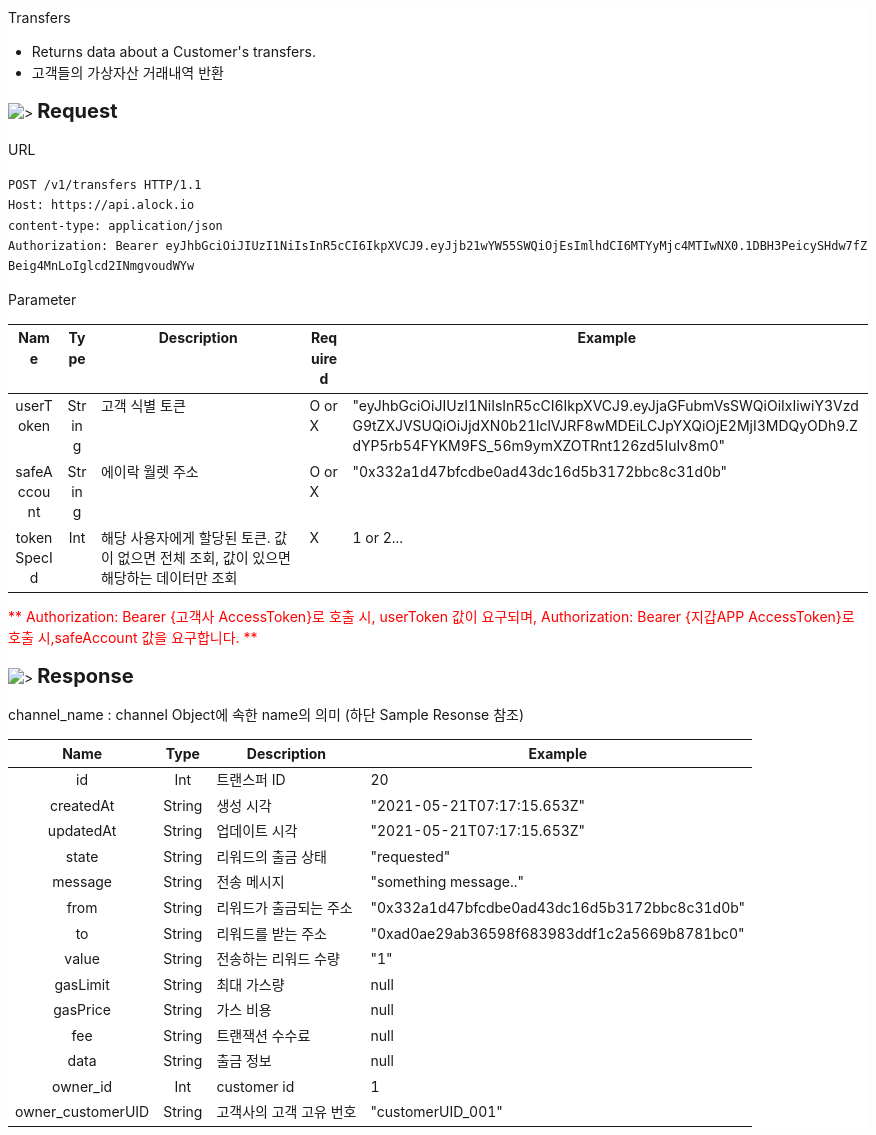 <api-title id="Transfers-link">Transfers</api-title>

- Returns data about a Customer's transfers.
- 고객들의 가상자산 거래내역 반환

<div class="arrow">
  <img src="./arrow_16px.png" alt=" > ">
  <strong style="font-size:20px">Request</strong>
</div>

URL

```
POST /v1/transfers HTTP/1.1
Host: https://api.alock.io
content-type: application/json
Authorization: Bearer eyJhbGciOiJIUzI1NiIsInR5cCI6IkpXVCJ9.eyJjb21wYW55SWQiOjEsImlhdCI6MTYyMjc4MTIwNX0.1DBH3PeicySHdw7fZBeig4MnLoIglcd2INmgvoudWYw
```

Parameter

|    Name     |  Type  | Description                                                                            | Required      | Example                                                                                                                                                                     |
| :---------: | :----: | -------------------------------------------------------------------------------------- | ------------- | --------------------------------------------------------------------------------------------------------------------------------------------------------------------------- |
|  userToken  | String | 고객 식별 토큰                                                                         | <c-red>O or X | "eyJhbGciOiJIUzI1NiIsInR5cCI6IkpXVCJ9.eyJjaGFubmVsSWQiOiIxIiwiY3VzdG9tZXJVSUQiOiJjdXN0b21lclVJRF8wMDEiLCJpYXQiOjE2MjI3MDQyODh9.ZdYP5rb54FYKM9FS_56m9ymXZOTRnt126zd5IuIv8m0" |
| safeAccount | String | 에이락 월렛 주소                                                                       | <c-red>O or X | "0x332a1d47bfcdbe0ad43dc16d5b3172bbc8c31d0b"                                                                                                                                |
| tokenSpecId |  Int   | 해당 사용자에게 할당된 토큰. 값이 없으면 전체 조회, 값이 있으면 해당하는 데이터만 조회 | X             | 1 or 2...                                                                                                                                                                   |

<span style="color:red; font-size : 14px">\*\* Authorization: Bearer {고객사 AccessToken}로 호출 시, userToken 값이 요구되며,
Authorization: Bearer {지갑APP AccessToken}로 호출 시,safeAccount 값을 요구합니다. \*\*</span>

<div class="arrow">
  <img src="./arrow_16px.png" alt=" > ">
  <strong style="font-size:20px">Response</strong>
</div>

<c-red>channel_name : channel Object에 속한 name의 의미 (하단 Sample Resonse 참조)</c-red>

|       Name        |  Type  | Description             | Example                                      |
| :---------------: | :----: | ----------------------- | -------------------------------------------- |
|        id         |  Int   | 트랜스퍼 ID             | 20                                           |
|     createdAt     | String | 생성 시각               | "2021-05-21T07:17:15.653Z"                   |
|     updatedAt     | String | 업데이트 시각           | "2021-05-21T07:17:15.653Z"                   |
|       state       | String | 리워드의 출금 상태      | "requested"                                  |
|      message      | String | 전송 메시지             | "something message.."                        |
|       from        | String | 리워드가 출금되는 주소  | "0x332a1d47bfcdbe0ad43dc16d5b3172bbc8c31d0b" |
|        to         | String | 리워드를 받는 주소      | "0xad0ae29ab36598f683983ddf1c2a5669b8781bc0" |
|       value       | String | 전송하는 리워드 수량    | "1"                                          |
|     gasLimit      | String | 최대 가스량             | null                                         |
|     gasPrice      | String | 가스 비용               | null                                         |
|        fee        | String | 트랜잭션 수수료         | null                                         |
|       data        | String | 출금 정보               | null                                         |
|     owner_id      |  Int   | customer id             | 1                                            |
| owner_customerUID | String | 고객사의 고객 고유 번호 | "customerUID_001"                            |